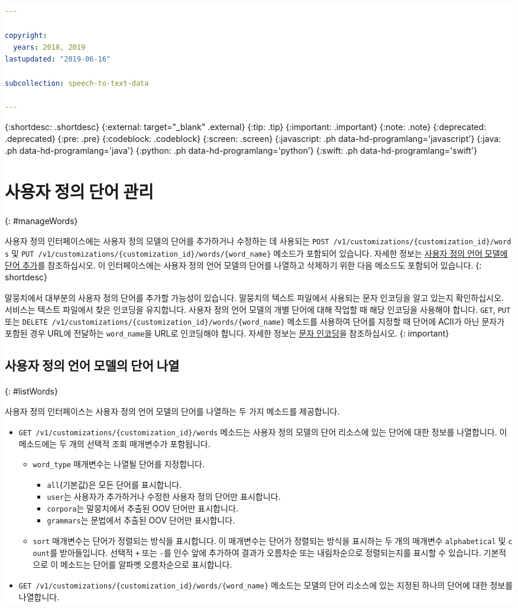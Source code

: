 ```yaml
---

copyright:
  years: 2018, 2019
lastupdated: "2019-06-16"

subcollection: speech-to-text-data

---
```


{:shortdesc: .shortdesc}
{:external: target="_blank" .external}
{:tip: .tip}
{:important: .important}
{:note: .note}
{:deprecated: .deprecated}
{:pre: .pre}
{:codeblock: .codeblock}
{:screen: .screen}
{:javascript: .ph data-hd-programlang='javascript'}
{:java: .ph data-hd-programlang='java'}
{:python: .ph data-hd-programlang='python'}
{:swift: .ph data-hd-programlang='swift'}

# 사용자 정의 단어 관리
{: #manageWords}

사용자 정의 인터페이스에는 사용자 정의 모델의 단어를 추가하거나 수정하는 데 사용되는 `POST /v1/customizations/{customization_id}/words` 및 `PUT /v1/customizations/{customization_id}/words/{word_name}` 메소드가 포함되어 있습니다. 자세한 정보는 [사용자 정의 언어 모델에 단어 추가](/docs/services/speech-to-text-data?topic=speech-to-text-data-languageCreate#addWords)를 참조하십시오. 이 인터페이스에는 사용자 정의 언어 모델의 단어를 나열하고 삭제하기 위한 다음 메소드도 포함되어 있습니다.
{: shortdesc}

말뭉치에서 대부분의 사용자 정의 단어를 추가할 가능성이 있습니다. 말뭉치의 텍스트 파일에서 사용되는 문자 인코딩을 알고 있는지 확인하십시오. 서비스는 텍스트 파일에서 찾은 인코딩을 유지합니다. 사용자 정의 언어 모델의 개별 단어에 대해 작업할 때 해당 인코딩을 사용해야 합니다. `GET`, `PUT` 또는 `DELETE /v1/customizations/{customization_id}/words/{word_name}` 메소드를 사용하여 단어를 지정할 때 단어에 ACII가 아닌 문자가 포함된 경우 URL에 전달하는 `word_name`을 URL로 인코딩해야 합니다. 자세한 정보는 [문자 인코딩](/docs/services/speech-to-text-data?topic=speech-to-text-data-corporaWords#charEncoding)을 참조하십시오.
{: important}

## 사용자 정의 언어 모델의 단어 나열
{: #listWords}

사용자 정의 인터페이스는 사용자 정의 언어 모델의 단어를 나열하는 두 가지 메소드를 제공합니다.

-   `GET /v1/customizations/{customization_id}/words` 메소드는 사용자 정의 모델의 단어 리소스에 있는 단어에 대한 정보를 나열합니다. 이 메소드에는 두 개의 선택적 조회 매개변수가 포함됩니다.
    -   `word_type` 매개변수는 나열될 단어를 지정합니다.

        -   `all`(기본값)은 모든 단어를 표시합니다.
        -   `user`는 사용자가 추가하거나 수정한 사용자 정의 단어만 표시합니다.
        -   `corpora`는 말뭉치에서 추출된 OOV 단어만 표시합니다.
        -   `grammars`는 문법에서 추출된 OOV 단어만 표시합니다.
    -   `sort` 매개변수는 단어가 정렬되는 방식을 표시합니다. 이 매개변수는 단어가 정렬되는 방식을 표시하는 두 개의 매개변수 `alphabetical` 및 `count`를 받아들입니다. 선택적 `+` 또는 `-`를 인수 앞에 추가하여 결과가 오름차순 또는 내림차순으로 정렬되는지를 표시할 수 있습니다. 기본적으로 이 메소드는 단어를 알파벳 오름차순으로 표시합니다.
-   `GET /v1/customizations/{customization_id}/words/{word_name}` 메소드는 모델의 단어 리소스에 있는 지정된 하나의 단어에 대한 정보를 나열합니다.
